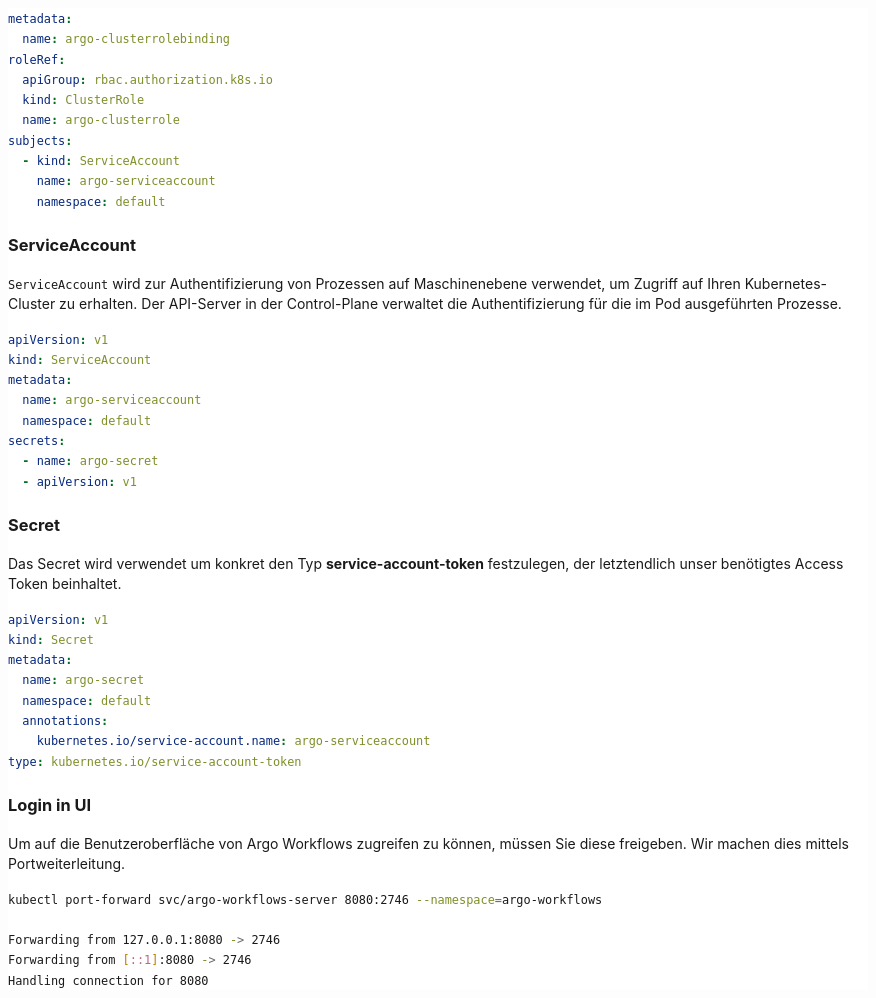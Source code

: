 ```yaml
metadata:
  name: argo-clusterrolebinding
roleRef:
  apiGroup: rbac.authorization.k8s.io
  kind: ClusterRole
  name: argo-clusterrole
subjects:
  - kind: ServiceAccount
    name: argo-serviceaccount
    namespace: default
```

### ServiceAccount
`ServiceAccount` wird zur Authentifizierung von Prozessen auf Maschinenebene verwendet, um Zugriff auf Ihren Kubernetes-Cluster zu erhalten. Der API-Server in der Control-Plane verwaltet die Authentifizierung für die im Pod ausgeführten Prozesse.

```yaml
apiVersion: v1
kind: ServiceAccount
metadata:
  name: argo-serviceaccount
  namespace: default
secrets:
  - name: argo-secret
  - apiVersion: v1
```

### Secret
Das Secret wird verwendet um konkret den Typ **service-account-token** festzulegen, der letztendlich unser benötigtes Access Token beinhaltet.

```yaml
apiVersion: v1
kind: Secret
metadata:
  name: argo-secret
  namespace: default
  annotations:
    kubernetes.io/service-account.name: argo-serviceaccount
type: kubernetes.io/service-account-token
```

### Login in UI
Um auf die Benutzeroberfläche von Argo Workflows zugreifen zu können, müssen Sie diese freigeben. Wir machen dies mittels Portweiterleitung.
```bash
kubectl port-forward svc/argo-workflows-server 8080:2746 --namespace=argo-workflows

Forwarding from 127.0.0.1:8080 -> 2746
Forwarding from [::1]:8080 -> 2746
Handling connection for 8080
```
